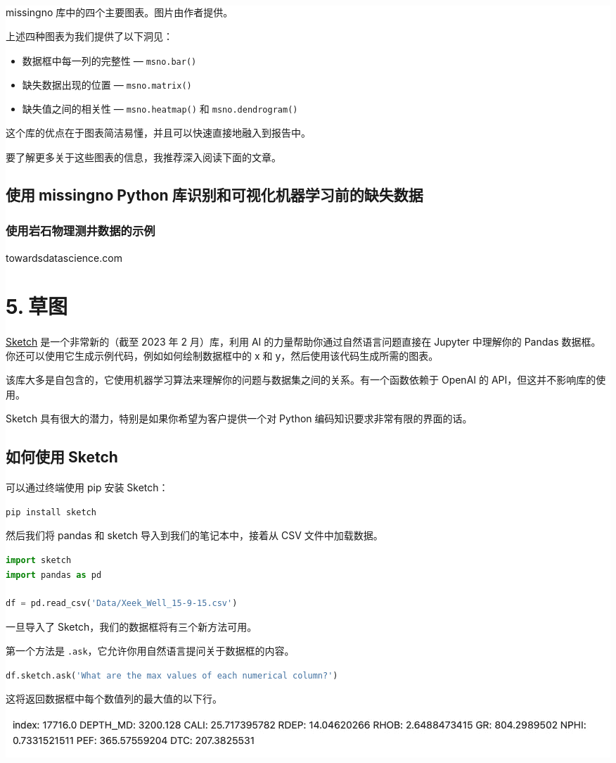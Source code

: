 
missingno 库中的四个主要图表。图片由作者提供。

上述四种图表为我们提供了以下洞见：

+   数据框中每一列的完整性 — `msno.bar()`

+   缺失数据出现的位置 — `msno.matrix()`

+   缺失值之间的相关性 — `msno.heatmap()` 和 `msno.dendrogram()`

这个库的优点在于图表简洁易懂，并且可以快速直接地融入到报告中。

要了解更多关于这些图表的信息，我推荐深入阅读下面的文章。

## 使用 missingno Python 库识别和可视化机器学习前的缺失数据

### 使用岩石物理测井数据的示例

towardsdatascience.com

# 5\. 草图

[Sketch](https://github.com/approximatelabs/sketch) 是一个非常新的（截至 2023 年 2 月）库，利用 AI 的力量帮助你通过自然语言问题直接在 Jupyter 中理解你的 Pandas 数据框。你还可以使用它生成示例代码，例如如何绘制数据框中的 x 和 y，然后使用该代码生成所需的图表。

该库大多是自包含的，它使用机器学习算法来理解你的问题与数据集之间的关系。有一个函数依赖于 OpenAI 的 API，但这并不影响库的使用。

Sketch 具有很大的潜力，特别是如果你希望为客户提供一个对 Python 编码知识要求非常有限的界面的话。

## 如何使用 Sketch

可以通过终端使用 pip 安装 Sketch：

```py
pip install sketch
```

然后我们将 pandas 和 sketch 导入到我们的笔记本中，接着从 CSV 文件中加载数据。

```py
import sketch
import pandas as pd

df = pd.read_csv('Data/Xeek_Well_15-9-15.csv')
```

一旦导入了 Sketch，我们的数据框将有三个新方法可用。

第一个方法是 `.ask`，它允许你用自然语言提问关于数据框的内容。

```py
df.sketch.ask('What are the max values of each numerical column?')
```

这将返回数据框中每个数值列的最大值的以下行。

![](img/77a25f6468e28fc958b4060311e757c8.png)
